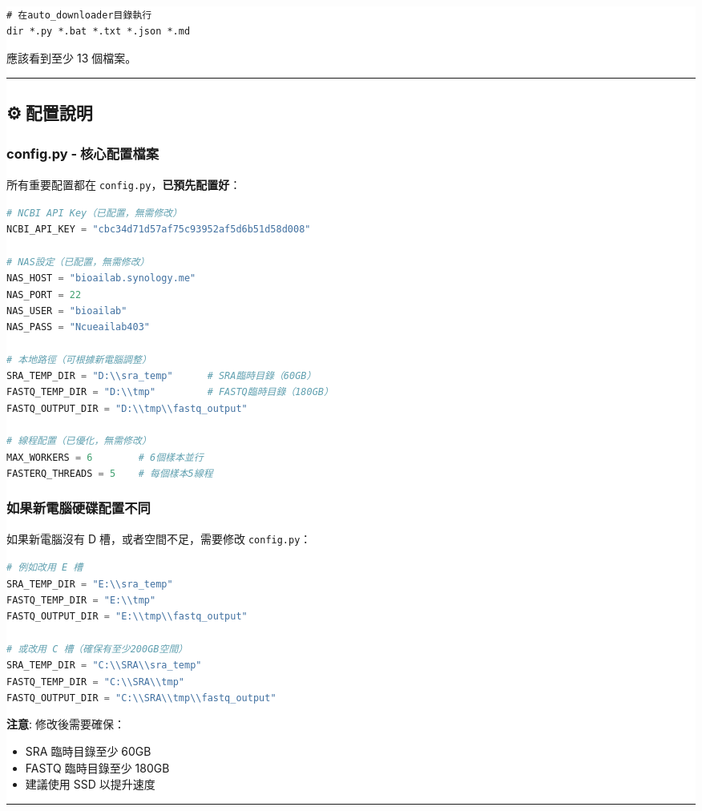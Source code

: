 ```batch
# 在auto_downloader目錄執行
dir *.py *.bat *.txt *.json *.md
```

應該看到至少 13 個檔案。

---

## ⚙️ 配置說明

### config.py - 核心配置檔案

所有重要配置都在 `config.py`，**已預先配置好**：

```python
# NCBI API Key（已配置，無需修改）
NCBI_API_KEY = "cbc34d71d57af75c93952af5d6b51d58d008"

# NAS設定（已配置，無需修改）
NAS_HOST = "bioailab.synology.me"
NAS_PORT = 22
NAS_USER = "bioailab"
NAS_PASS = "Ncueailab403"

# 本地路徑（可根據新電腦調整）
SRA_TEMP_DIR = "D:\\sra_temp"      # SRA臨時目錄（60GB）
FASTQ_TEMP_DIR = "D:\\tmp"         # FASTQ臨時目錄（180GB）
FASTQ_OUTPUT_DIR = "D:\\tmp\\fastq_output"

# 線程配置（已優化，無需修改）
MAX_WORKERS = 6        # 6個樣本並行
FASTERQ_THREADS = 5    # 每個樣本5線程
```

### 如果新電腦硬碟配置不同

如果新電腦沒有 D 槽，或者空間不足，需要修改 `config.py`：

```python
# 例如改用 E 槽
SRA_TEMP_DIR = "E:\\sra_temp"
FASTQ_TEMP_DIR = "E:\\tmp"
FASTQ_OUTPUT_DIR = "E:\\tmp\\fastq_output"

# 或改用 C 槽（確保有至少200GB空間）
SRA_TEMP_DIR = "C:\\SRA\\sra_temp"
FASTQ_TEMP_DIR = "C:\\SRA\\tmp"
FASTQ_OUTPUT_DIR = "C:\\SRA\\tmp\\fastq_output"
```

**注意**: 修改後需要確保：

- SRA 臨時目錄至少 60GB
- FASTQ 臨時目錄至少 180GB
- 建議使用 SSD 以提升速度

---